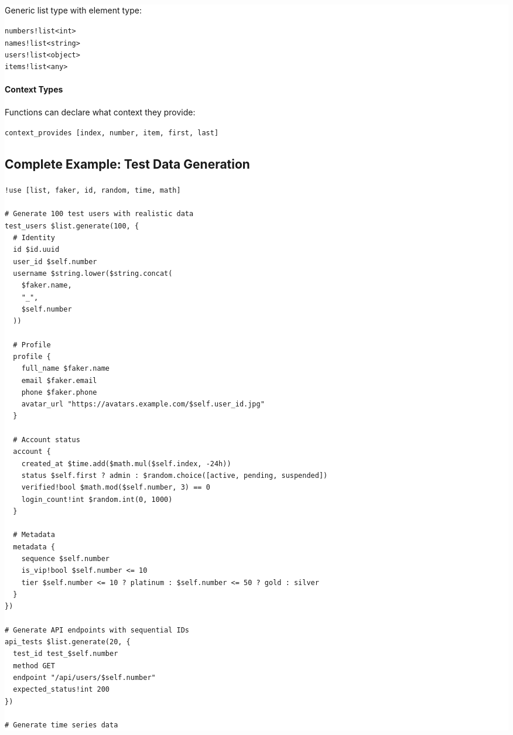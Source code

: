 Generic list type with element type:

```up
numbers!list<int>
names!list<string>
users!list<object>
items!list<any>
```

#### Context Types

Functions can declare what context they provide:

```up
context_provides [index, number, item, first, last]
```

## Complete Example: Test Data Generation

```up
!use [list, faker, id, random, time, math]

# Generate 100 test users with realistic data
test_users $list.generate(100, {
  # Identity
  id $id.uuid
  user_id $self.number
  username $string.lower($string.concat(
    $faker.name,
    "_",
    $self.number
  ))

  # Profile
  profile {
    full_name $faker.name
    email $faker.email
    phone $faker.phone
    avatar_url "https://avatars.example.com/$self.user_id.jpg"
  }

  # Account status
  account {
    created_at $time.add($math.mul($self.index, -24h))
    status $self.first ? admin : $random.choice([active, pending, suspended])
    verified!bool $math.mod($self.number, 3) == 0
    login_count!int $random.int(0, 1000)
  }

  # Metadata
  metadata {
    sequence $self.number
    is_vip!bool $self.number <= 10
    tier $self.number <= 10 ? platinum : $self.number <= 50 ? gold : silver
  }
})

# Generate API endpoints with sequential IDs
api_tests $list.generate(20, {
  test_id test_$self.number
  method GET
  endpoint "/api/users/$self.number"
  expected_status!int 200
})

# Generate time series data
```